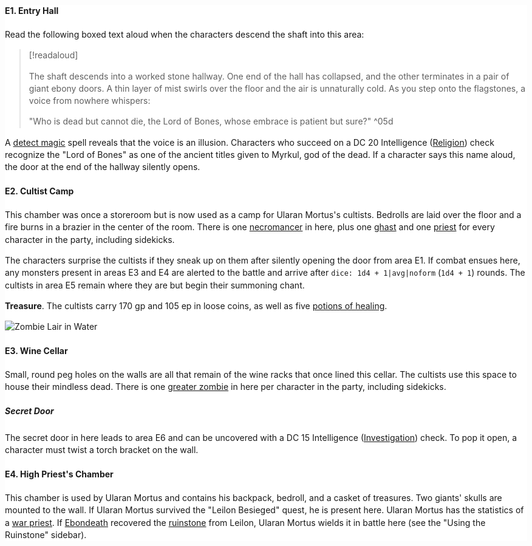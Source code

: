 #### E1. Entry Hall

Read the following boxed text aloud when the characters descend the shaft into this area:

> [!readaloud] 
> 
> The shaft descends into a worked stone hallway. One end of the hall has collapsed, and the other terminates in a pair of giant ebony doors. A thin layer of mist swirls over the floor and the air is unnaturally cold. As you step onto the flagstones, a voice from nowhere whispers:
> 
> "Who is dead but cannot die, the Lord of Bones, whose embrace is patient but sure?"
^05d

A [detect magic](/3-Mechanics/CLI/spells/detect-magic.md) spell reveals that the voice is an illusion. Characters who succeed on a DC 20 Intelligence ([Religion](/3-Mechanics/CLI/rules/skills.md#Religion)) check recognize the "Lord of Bones" as one of the ancient titles given to Myrkul, god of the dead. If a character says this name aloud, the door at the end of the hallway silently opens.

#### E2. Cultist Camp

This chamber was once a storeroom but is now used as a camp for Ularan Mortus's cultists. Bedrolls are laid over the floor and a fire burns in a brazier in the center of the room. There is one [necromancer](/3-Mechanics/CLI/bestiary/humanoid/necromancer-vgm.md) in here, plus one [ghast](/3-Mechanics/CLI/bestiary/undead/ghast.md) and one [priest](/3-Mechanics/CLI/bestiary/humanoid/priest.md) for every character in the party, including sidekicks.

The characters surprise the cultists if they sneak up on them after silently opening the door from area E1. If combat ensues here, any monsters present in areas E3 and E4 are alerted to the battle and arrive after `dice: 1d4 + 1|avg|noform` (`1d4 + 1`) rounds. The cultists in area E5 remain where they are but begin their summoning chant.

**Treasure**. The cultists carry 170 gp and 105 ep in loose coins, as well as five [potions of healing](/3-Mechanics/CLI/items/potion-of-healing.md).

![Zombie Lair in Water](https://raw.githubusercontent.com/5etools-mirror-2/5etools-img/main/adventure/DC/009-fui5e-zombie-lair-in-water.webp#center)

#### E3. Wine Cellar

Small, round peg holes on the walls are all that remain of the wine racks that once lined this cellar. The cultists use this space to house their mindless dead. There is one [greater zombie](/3-Mechanics/CLI/bestiary/undead/greater-zombie-tftyp.md) in here per character in the party, including sidekicks.

##### Secret Door

The secret door in here leads to area E6 and can be uncovered with a DC 15 Intelligence ([Investigation](/3-Mechanics/CLI/rules/skills.md#Investigation)) check. To pop it open, a character must twist a torch bracket on the wall.

#### E4. High Priest's Chamber

This chamber is used by Ularan Mortus and contains his backpack, bedroll, and a casket of treasures. Two giants' skulls are mounted to the wall. If Ularan Mortus survived the "Leilon Besieged" quest, he is present here. Ularan Mortus has the statistics of a [war priest](/3-Mechanics/CLI/bestiary/humanoid/war-priest-vgm.md). If [Ebondeath](/3-Mechanics/CLI/bestiary/npc/ebondeath-dc.md) recovered the [ruinstone](/3-Mechanics/CLI/items/ruinstone-dc.md) from Leilon, Ularan Mortus wields it in battle here (see the "Using the Ruinstone" sidebar).

